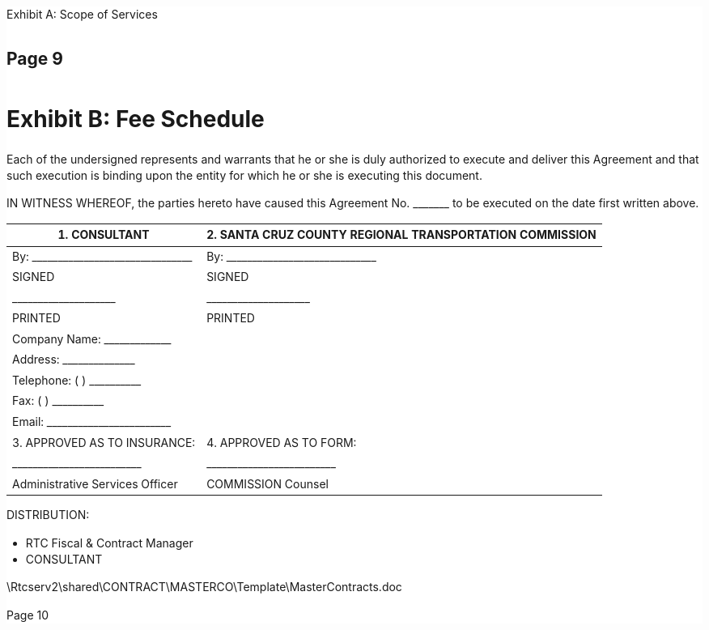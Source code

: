 Exhibit A: Scope of Services

Page 9
---
# Exhibit B: Fee Schedule

Each of the undersigned represents and warrants that he or she is duly authorized to execute and deliver this Agreement and that such execution is binding upon the entity for which he or she is executing this document.

IN WITNESS WHEREOF, the parties hereto have caused this Agreement No. _______ to be executed on the date first written above.

|1. CONSULTANT|2. SANTA CRUZ COUNTY REGIONAL TRANSPORTATION COMMISSION|
|---|---|
|By: _______________________________|By: _____________________________|
|SIGNED|SIGNED|
|____________________|____________________|
|PRINTED|PRINTED|
|Company Name: _____________| |
|Address: ______________| |
|Telephone: ( ) __________| |
|Fax: ( ) __________| |
|Email: ________________________| |
|3. APPROVED AS TO INSURANCE:|4. APPROVED AS TO FORM:|
|_________________________|_________________________|
|Administrative Services Officer|COMMISSION Counsel|

DISTRIBUTION:

- RTC Fiscal & Contract Manager
- CONSULTANT

\\Rtcserv2\shared\CONTRACT\MASTERCO\Template\MasterContracts.doc

Page 10